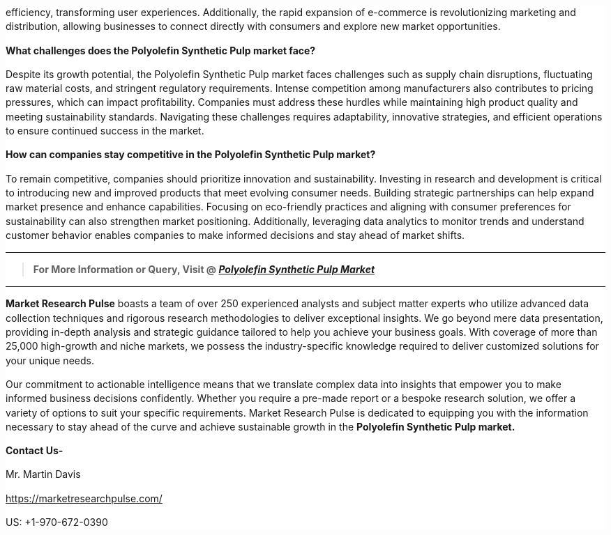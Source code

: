 efficiency, transforming user experiences. Additionally, the rapid expansion of e-commerce is revolutionizing marketing and distribution, allowing businesses to connect directly with consumers and explore new market opportunities.</p><p><strong>What challenges does the Polyolefin Synthetic Pulp market face?</strong></p><p>Despite its growth potential, the Polyolefin Synthetic Pulp market faces challenges such as supply chain disruptions, fluctuating raw material costs, and stringent regulatory requirements. Intense competition among manufacturers also contributes to pricing pressures, which can impact profitability. Companies must address these hurdles while maintaining high product quality and meeting sustainability standards. Navigating these challenges requires adaptability, innovative strategies, and efficient operations to ensure continued success in the market.</p><p><strong>How can companies stay competitive in the Polyolefin Synthetic Pulp market?</strong></p><p>To remain competitive, companies should prioritize innovation and sustainability. Investing in research and development is critical to introducing new and improved products that meet evolving consumer needs. Building strategic partnerships can help expand market presence and enhance capabilities. Focusing on eco-friendly practices and aligning with consumer preferences for sustainability can also strengthen market positioning. Additionally, leveraging data analytics to monitor trends and understand customer behavior enables companies to make informed decisions and stay ahead of market shifts.</p><hr /><blockquote><p><strong>For More Information or Query, Visit @&nbsp;<em><a href="https://marketresearchpulse.com/report/2094/polyolefin-synthetic-pulp-market?utm_source=Linkedin&utm_medium=025">Polyolefin Synthetic Pulp Market</a></em></strong></p></blockquote><hr /><p><strong>Market Research Pulse</strong> boasts a team of over 250 experienced analysts and subject matter experts who utilize advanced data collection techniques and rigorous research methodologies to deliver exceptional insights. We go beyond mere data presentation, providing in-depth analysis and strategic guidance tailored to help you achieve your business goals. With coverage of more than 25,000 high-growth and niche markets, we possess the industry-specific knowledge required to deliver customized solutions for your unique needs.</p><p>Our commitment to actionable intelligence means that we translate complex data into insights that empower you to make informed business decisions confidently. Whether you require a pre-made report or a bespoke research solution, we offer a variety of options to suit your specific requirements. Market Research Pulse is dedicated to equipping you with the information necessary to stay ahead of the curve and achieve sustainable growth in the <strong>Polyolefin Synthetic Pulp market.</strong></p><p><strong>Contact Us-</strong></p><p>Mr. Martin Davis</p><p>https://marketresearchpulse.com/</p><p>US: +1-970-672-0390</p>